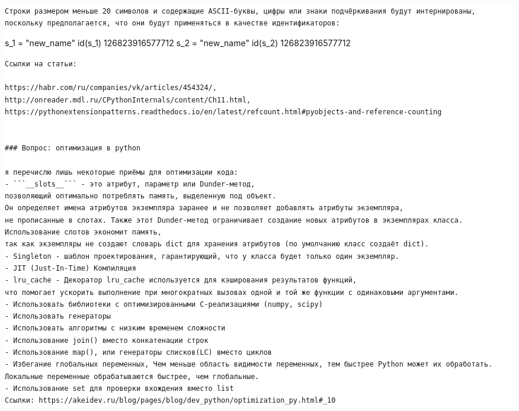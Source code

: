 ```
Строки размером меньше 20 символов и содержащие ASCII-буквы, цифры или знаки подчёркивания будут интернированы, 
поскольку предполагается, что они будут применяться в качестве идентификаторов:
```
s_1 = "new_name"
id(s_1)
126823916577712
s_2 = "new_name"
id(s_2)
126823916577712
```
Ссылки на статьи: 

https://habr.com/ru/companies/vk/articles/454324/, 
http://onreader.mdl.ru/CPythonInternals/content/Ch11.html,
https://pythonextensionpatterns.readthedocs.io/en/latest/refcount.html#pyobjects-and-reference-counting


### Вопрос: оптимизация в python

я перечислю лишь некоторые приёмы для оптимизации кода:
- ```__slots__``` - это атрибут, параметр или Dunder-метод, 
позволяющий оптимально потреблять память, выделенную под объект. 
Он определяет имена атрибутов экземпляра заранее и не позволяет добавлять атрибуты экземпляра, 
не прописанные в слотах. Также этот Dunder-метод ограничивает создание новых атрибутов в экземплярах класса.
Использование слотов экономит память, 
так как экземпляры не создают словарь dict для хранения атрибутов (по умолчанию класс создаёт dict).
- Singleton - шаблон проектирования, гарантирующий, что у класса будет только один экземпляр.
- JIT (Just-In-Time) Компиляция 
- lru_cache - Декоратор lru_cache используется для кэширования результатов функций, 
что помогает ускорить выполнение при многократных вызовах одной и той же функции с одинаковыми аргументами.
- Использовать библиотеки с оптимизированными С-реализациями (numpy, scipy)
- Использовать генераторы
- Использовать алгоритмы с низким временем сложности
- Использование join() вместо конкатенации строк
- Использование map(), или генераторы списков(LC) вместо циклов
- Избегание глобальных переменных, Чем меньше область видимости переменных, тем быстрее Python может их обработать. 
Локальные переменные обрабатываются быстрее, чем глобальные.
- Использование set для проверки вхождения вместо list
Ссылки: https://akeidev.ru/blog/pages/blog/dev_python/optimization_py.html#_10
